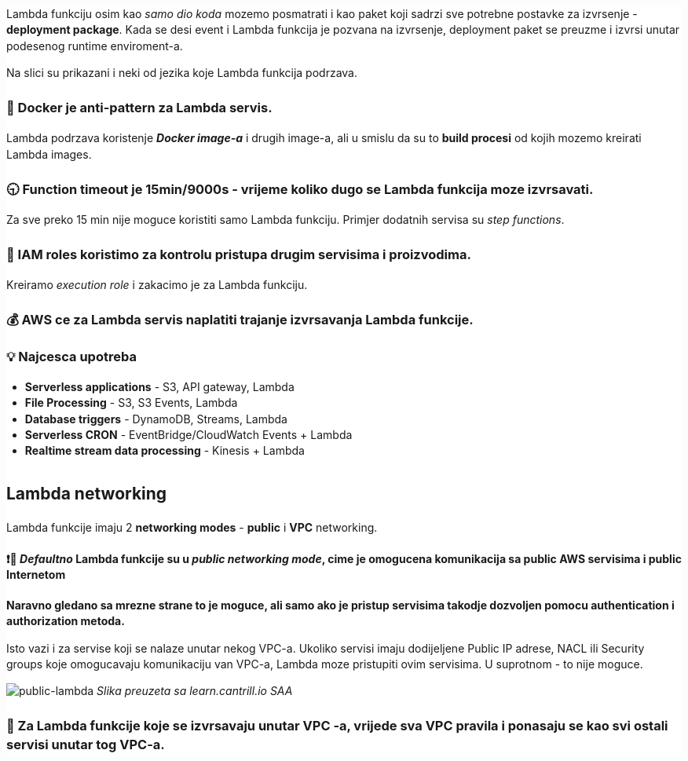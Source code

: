 Lambda funkciju osim kao *samo dio koda* mozemo posmatrati i kao paket koji sadrzi sve potrebne postavke za izvrsenje - **deployment package**. Kada se desi event i Lambda funkcija je pozvana na izvrsenje, deployment paket se preuzme i izvrsi unutar podesenog runtime enviroment-a. 

Na slici su prikazani i neki od jezika koje Lambda funkcija podrzava. 

### :whale:  Docker je anti-pattern za Lambda servis. 
Lambda podrzava koristenje ***Docker image-a*** i drugih image-a, ali u smislu da su to **build procesi** od kojih mozemo kreirati Lambda images. 

### :clock930: Function timeout je 15min/9000s - vrijeme koliko dugo se Lambda funkcija moze izvrsavati.
 Za sve preko 15 min nije moguce koristiti samo Lambda funkciju. Primjer dodatnih servisa su *step functions*.

### :closed_lock_with_key: IAM roles koristimo za kontrolu pristupa drugim servisima i proizvodima.
 Kreiramo *execution role* i zakacimo je za Lambda funkciju.
 ### :moneybag: **AWS ce za Lambda servis naplatiti trajanje izvrsavanja Lambda funkcije.** 


### :bulb: Najcesca upotreba
 * **Serverless applications** -  S3, API gateway, Lambda
 * **File Processing** - S3, S3 Events, Lambda
 * **Database triggers** - DynamoDB, Streams, Lambda
 * **Serverless CRON** - EventBridge/CloudWatch Events + Lambda
* **Realtime stream data processing** - Kinesis + Lambda 




##   Lambda networking
Lambda funkcije imaju 2 **networking modes** - **public** i **VPC** networking.

#### :exclamation::memo: *Defaultno* Lambda funkcije su u *public networking mode*, cime je omogucena komunikacija sa public AWS servisima i public Internetom
**Naravno gledano sa mrezne strane to je moguce, ali samo ako je pristup servisima takodje dozvoljen pomocu authentication i authorization metoda.**

Isto vazi i za servise koji se nalaze unutar nekog VPC-a. Ukoliko servisi imaju dodijeljene Public IP adrese, NACL ili Security groups koje omogucavaju komunikaciju van VPC-a, Lambda moze pristupiti ovim servisima. U suprotnom - to nije moguce. 

![public-lambda](files/public-lambda.jpg)
*Slika preuzeta sa learn.cantrill.io SAA*

### :memo: Za Lambda funkcije koje se izvrsavaju unutar VPC -a, vrijede sva VPC pravila i ponasaju se kao svi ostali servisi unutar tog VPC-a.
